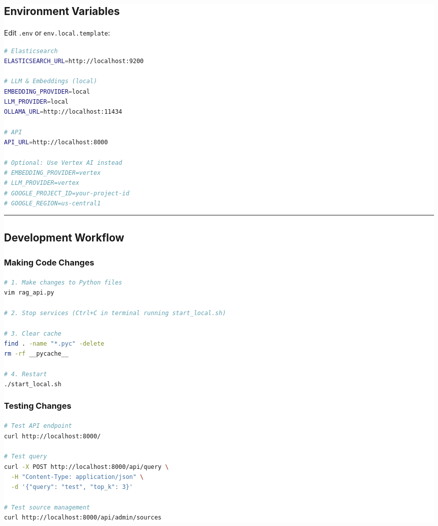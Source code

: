 
## Environment Variables

Edit `.env` or `env.local.template`:

```bash
# Elasticsearch
ELASTICSEARCH_URL=http://localhost:9200

# LLM & Embeddings (local)
EMBEDDING_PROVIDER=local
LLM_PROVIDER=local
OLLAMA_URL=http://localhost:11434

# API
API_URL=http://localhost:8000

# Optional: Use Vertex AI instead
# EMBEDDING_PROVIDER=vertex
# LLM_PROVIDER=vertex
# GOOGLE_PROJECT_ID=your-project-id
# GOOGLE_REGION=us-central1
```

---

## Development Workflow

### Making Code Changes

```bash
# 1. Make changes to Python files
vim rag_api.py

# 2. Stop services (Ctrl+C in terminal running start_local.sh)

# 3. Clear cache
find . -name "*.pyc" -delete
rm -rf __pycache__

# 4. Restart
./start_local.sh
```

### Testing Changes

```bash
# Test API endpoint
curl http://localhost:8000/

# Test query
curl -X POST http://localhost:8000/api/query \
  -H "Content-Type: application/json" \
  -d '{"query": "test", "top_k": 3}'

# Test source management
curl http://localhost:8000/api/admin/sources
```
